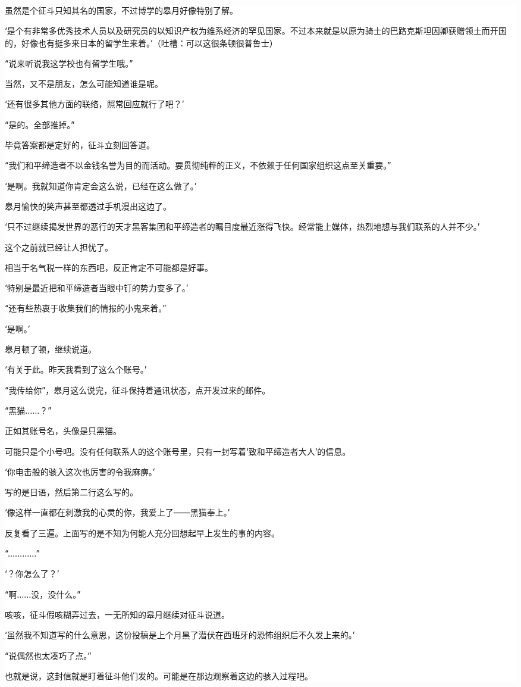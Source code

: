 虽然是个征斗只知其名的国家，不过博学的皋月好像特别了解。

‘是个有非常多优秀技术人员以及研究员的以知识产权为维系经济的罕见国家。不过本来就是以原为骑士的巴路克斯坦因卿获赠领土而开国的，好像也有挺多来日本的留学生来着。’（吐槽：可以这很条顿很普鲁士）

“说来听说我这学校也有留学生哦。”

当然，又不是朋友，怎么可能知道谁是呢。

‘还有很多其他方面的联络，照常回应就行了吧？’

“是的。全部推掉。”

毕竟答案都是定好的，征斗立刻回答道。

“我们和平缔造者不以金钱名誉为目的而活动。要贯彻纯粹的正义，不依赖于任何国家组织这点至关重要。”

‘是啊。我就知道你肯定会这么说，已经在这么做了。’

皋月愉快的笑声甚至都透过手机漫出这边了。

‘只不过继续揭发世界的恶行的天才黑客集团和平缔造者的瞩目度最近涨得飞快。经常能上媒体，热烈地想与我们联系的人并不少。’

这个之前就已经让人担忧了。

相当于名气税一样的东西吧，反正肯定不可能都是好事。

‘特别是最近把和平缔造者当眼中钉的势力变多了。’

“还有些热衷于收集我们的情报的小鬼来着。”

‘是啊。’

皋月顿了顿，继续说道。

‘有关于此。昨天我看到了这么个账号。’

“我传给你”，皋月这么说完，征斗保持着通讯状态，点开发过来的邮件。

“黑猫……？”

正如其账号名，头像是只黑猫。

可能只是个小号吧。没有任何联系人的这个账号里，只有一封写着‘致和平缔造者大人’的信息。

‘你电击般的骇入这次也厉害的令我麻痹。’

写的是日语，然后第二行这么写的。

‘像这样一直都在刺激我的心灵的你，我爱上了——黑猫奉上。’

反复看了三遍。上面写的是不知为何能人充分回想起早上发生的事的内容。

“…………”

‘？你怎么了？’

“啊……没，没什么。”

咳咳，征斗假咳糊弄过去，一无所知的皋月继续对征斗说道。

‘虽然我不知道写的什么意思，这份投稿是上个月黑了潜伏在西班牙的恐怖组织后不久发上来的。’

“说偶然也太凑巧了点。”

也就是说，这封信就是盯着征斗他们发的。可能是在那边观察着这边的骇入过程吧。
